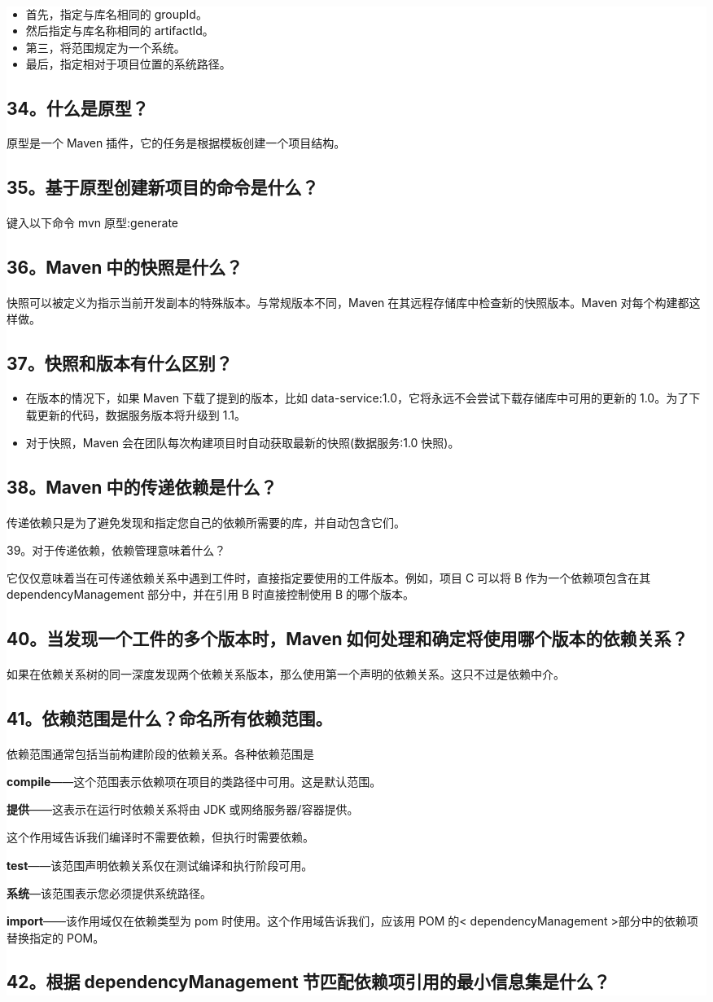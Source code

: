 *   首先，指定与库名相同的 groupId。
*   然后指定与库名称相同的 artifactId。
*   第三，将范围规定为一个系统。
*   最后，指定相对于项目位置的系统路径。

## 34。什么是原型？

原型是一个 Maven 插件，它的任务是根据模板创建一个项目结构。

## 35。基于原型创建新项目的命令是什么？

键入以下命令 mvn 原型:generate

## 36。Maven 中的快照是什么？

快照可以被定义为指示当前开发副本的特殊版本。与常规版本不同，Maven 在其远程存储库中检查新的快照版本。Maven 对每个构建都这样做。

## 37。快照和版本有什么区别？

*   在版本的情况下，如果 Maven 下载了提到的版本，比如 data-service:1.0，它将永远不会尝试下载存储库中可用的更新的 1.0。为了下载更新的代码，数据服务版本将升级到 1.1。

*   对于快照，Maven 会在团队每次构建项目时自动获取最新的快照(数据服务:1.0 快照)。

## 38。Maven 中的传递依赖是什么？

传递依赖只是为了避免发现和指定您自己的依赖所需要的库，并自动包含它们。

39。对于传递依赖，依赖管理意味着什么？

它仅仅意味着当在可传递依赖关系中遇到工件时，直接指定要使用的工件版本。例如，项目 C 可以将 B 作为一个依赖项包含在其 dependencyManagement 部分中，并在引用 B 时直接控制使用 B 的哪个版本。

## 40。当发现一个工件的多个版本时，Maven 如何处理和确定将使用哪个版本的依赖关系？

如果在依赖关系树的同一深度发现两个依赖关系版本，那么使用第一个声明的依赖关系。这只不过是依赖中介。

## 41。依赖范围是什么？命名所有依赖范围。

依赖范围通常包括当前构建阶段的依赖关系。各种依赖范围是

**compile**——这个范围表示依赖项在项目的类路径中可用。这是默认范围。

**提供**——这表示在运行时依赖关系将由 JDK 或网络服务器/容器提供。

这个作用域告诉我们编译时不需要依赖，但执行时需要依赖。

**test**——该范围声明依赖关系仅在测试编译和执行阶段可用。

**系统**—该范围表示您必须提供系统路径。

**import**——该作用域仅在依赖类型为 pom 时使用。这个作用域告诉我们，应该用 POM 的< dependencyManagement >部分中的依赖项替换指定的 POM。

## **42。根据 dependencyManagement 节匹配依赖项引用的最小信息集是什么？**
